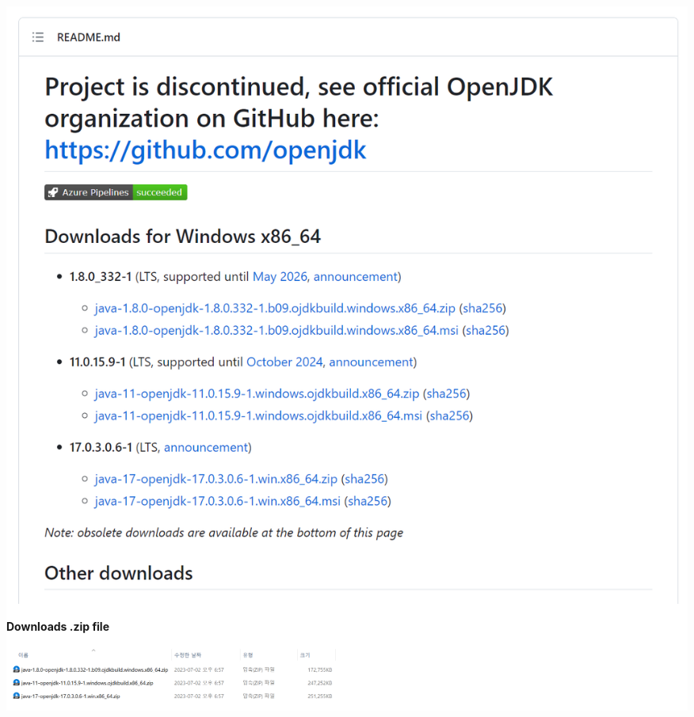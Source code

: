 <img src="../img/JDK_02.png" width="100%" height="100%" alt="JDK_github">
<p></p>

__Downloads .zip file__  

<img src="../img/JDK_03.png" width="50%" height="50%" alt="Downloads_.zip_file">
<p></p>
